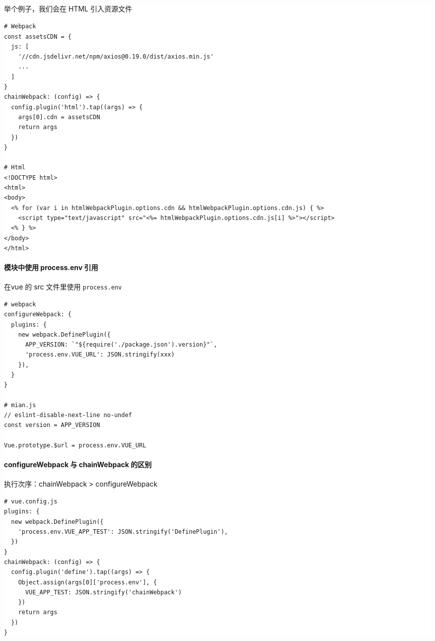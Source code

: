 举个例子，我们会在 HTML 引入资源文件
```
# Webpack
const assetsCDN = {
  js: [
    '//cdn.jsdelivr.net/npm/axios@0.19.0/dist/axios.min.js'
    ...
  ]
}
chainWebpack: (config) => {
  config.plugin('html').tap((args) => {
    args[0].cdn = assetsCDN
    return args
  })
}

# Html
<!DOCTYPE html>
<html>
<body>
  <% for (var i in htmlWebpackPlugin.options.cdn && htmlWebpackPlugin.options.cdn.js) { %>
    <script type="text/javascript" src="<%= htmlWebpackPlugin.options.cdn.js[i] %>"></script>
  <% } %>
</body>
</html>
```
#### 模块中使用 process.env 引用

在vue 的 src 文件里使用 ``process.env``
```
# webpack
configureWebpack: {
  plugins: {
    new webpack.DefinePlugin({
      APP_VERSION: `"${require('./package.json').version}"`,
      'process.env.VUE_URL': JSON.stringify(xxx)
    }),
  }
}

# mian.js
// eslint-disable-next-line no-undef
const version = APP_VERSION

Vue.prototype.$url = process.env.VUE_URL
```
#### configureWebpack 与 chainWebpack 的区别

执行次序：chainWebpack > configureWebpack
```
# vue.config.js
plugins: {
  new webpack.DefinePlugin({
    'process.env.VUE_APP_TEST': JSON.stringify('DefinePlugin'),
  })
}
chainWebpack: (config) => {
  config.plugin('define').tap((args) => {
    Object.assign(args[0]['process.env'], {
      VUE_APP_TEST: JSON.stringify('chainWebpack')
    })
    return args
  })
}

```